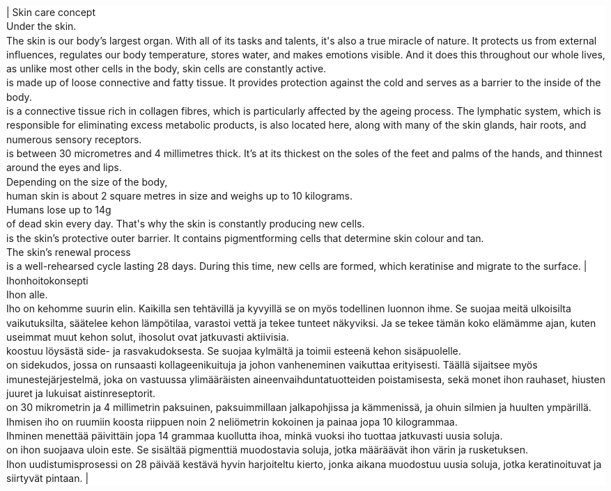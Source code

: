 | Skin care concept<br/>Under the skin.<br/>The skin is our body’s largest organ. With all of its tasks and talents, it's also a true miracle of nature. It protects us from external influences, regulates our body temperature, stores water, and makes emotions visible. And it does this throughout our whole lives, as unlike most other cells in the body, skin cells are constantly active.<br/>is made up of loose connective and fatty tissue. It provides protection against the cold and serves as a barrier to the inside of the body.<br/>is a connective tissue rich in collagen fibres, which is particularly affected by the ageing process. The lymphatic system, which is responsible for eliminating excess metabolic products, is also located here, along with many of the skin glands, hair roots, and numerous sensory receptors.<br/>is between 30 micrometres and 4 millimetres thick. It’s at its thickest on the soles of the feet and palms of the hands, and thinnest around the eyes and lips.<br/>Depending on the size of the body,<br/>human skin is about 2 square metres in size and weighs up to 10 kilograms.<br/>Humans lose up to 14g<br/>of dead skin every day. That's why the skin is constantly producing new cells.<br/>is the skin’s protective outer barrier. It contains pigmentforming cells that determine skin colour and tan.<br/>The skin’s renewal process<br/>is a well-rehearsed cycle lasting 28 days. During this time, new cells are formed, which keratinise and migrate to the surface. | Ihonhoitokonsepti<br/>Ihon alle.<br/>Iho on kehomme suurin elin. Kaikilla sen tehtävillä ja kyvyillä se on myös todellinen luonnon ihme. Se suojaa meitä ulkoisilta vaikutuksilta, säätelee kehon lämpötilaa, varastoi vettä ja tekee tunteet näkyviksi. Ja se tekee tämän koko elämämme ajan, kuten useimmat muut kehon solut, ihosolut ovat jatkuvasti aktiivisia.<br/>koostuu löysästä side- ja rasvakudoksesta. Se suojaa kylmältä ja toimii esteenä kehon sisäpuolelle.<br/>on sidekudos, jossa on runsaasti kollageenikuituja ja johon vanheneminen vaikuttaa erityisesti. Täällä sijaitsee myös imunestejärjestelmä, joka on vastuussa ylimääräisten aineenvaihduntatuotteiden poistamisesta, sekä monet ihon rauhaset, hiusten juuret ja lukuisat aistinreseptorit.<br/>on 30 mikrometrin ja 4 millimetrin paksuinen, paksuimmillaan jalkapohjissa ja kämmenissä, ja ohuin silmien ja huulten ympärillä.<br/>Ihmisen iho on ruumiin koosta riippuen noin 2 neliömetrin kokoinen ja painaa jopa 10 kilogrammaa.<br/>Ihminen menettää päivittäin jopa 14 grammaa kuollutta ihoa, minkä vuoksi iho tuottaa jatkuvasti uusia soluja.<br/>on ihon suojaava uloin este. Se sisältää pigmenttiä muodostavia soluja, jotka määräävät ihon värin ja rusketuksen.<br/>Ihon uudistumisprosessi on 28 päivää kestävä hyvin harjoiteltu kierto, jonka aikana muodostuu uusia soluja, jotka keratinoituvat ja siirtyvät pintaan. |